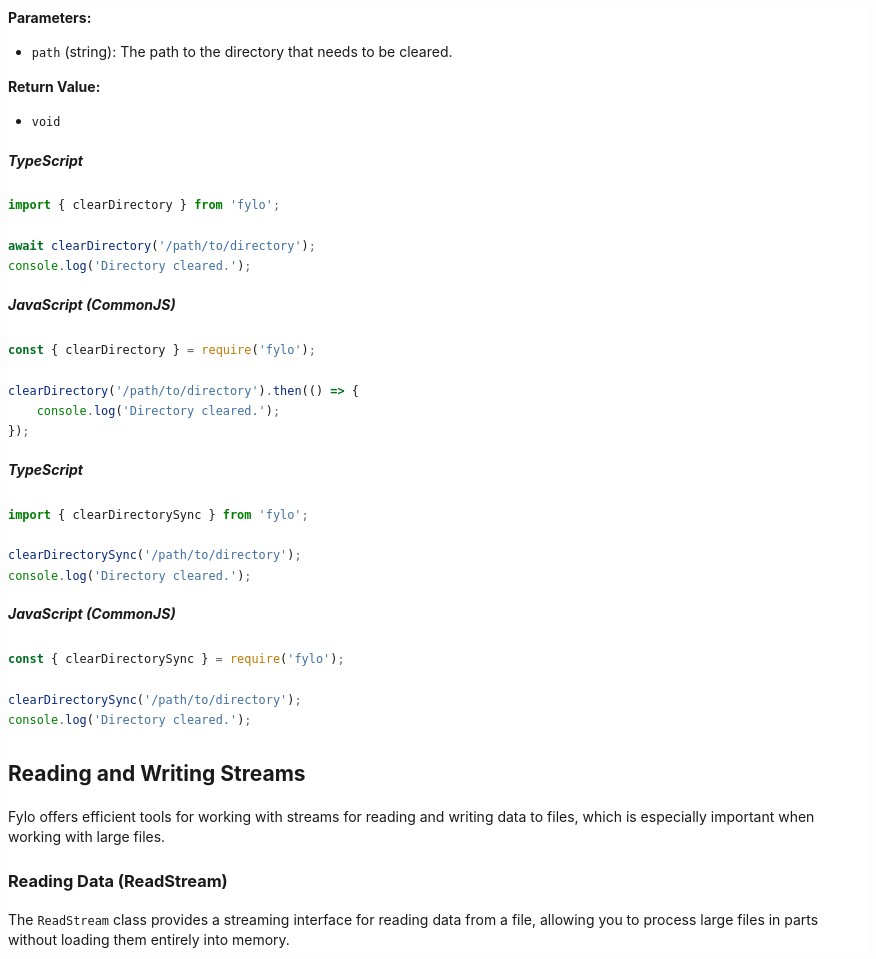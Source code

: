 **Parameters:**

- `path` (string): The path to the directory that needs to be cleared.

**Return Value:**

- `void`

##### TypeScript

```typescript
import { clearDirectory } from 'fylo';

await clearDirectory('/path/to/directory');
console.log('Directory cleared.');
```

##### JavaScript (CommonJS)

```javascript
const { clearDirectory } = require('fylo');

clearDirectory('/path/to/directory').then(() => {
	console.log('Directory cleared.');
});
```

##### TypeScript

```typescript
import { clearDirectorySync } from 'fylo';

clearDirectorySync('/path/to/directory');
console.log('Directory cleared.');
```

##### JavaScript (CommonJS)

```javascript
const { clearDirectorySync } = require('fylo');

clearDirectorySync('/path/to/directory');
console.log('Directory cleared.');
```

## Reading and Writing Streams

Fylo offers efficient tools for working with streams for reading and writing data to files, which is especially
important when working with large files.

### Reading Data (ReadStream)

The `ReadStream` class provides a streaming interface for reading data from a file, allowing you to process large files
in parts without loading them entirely into memory.
